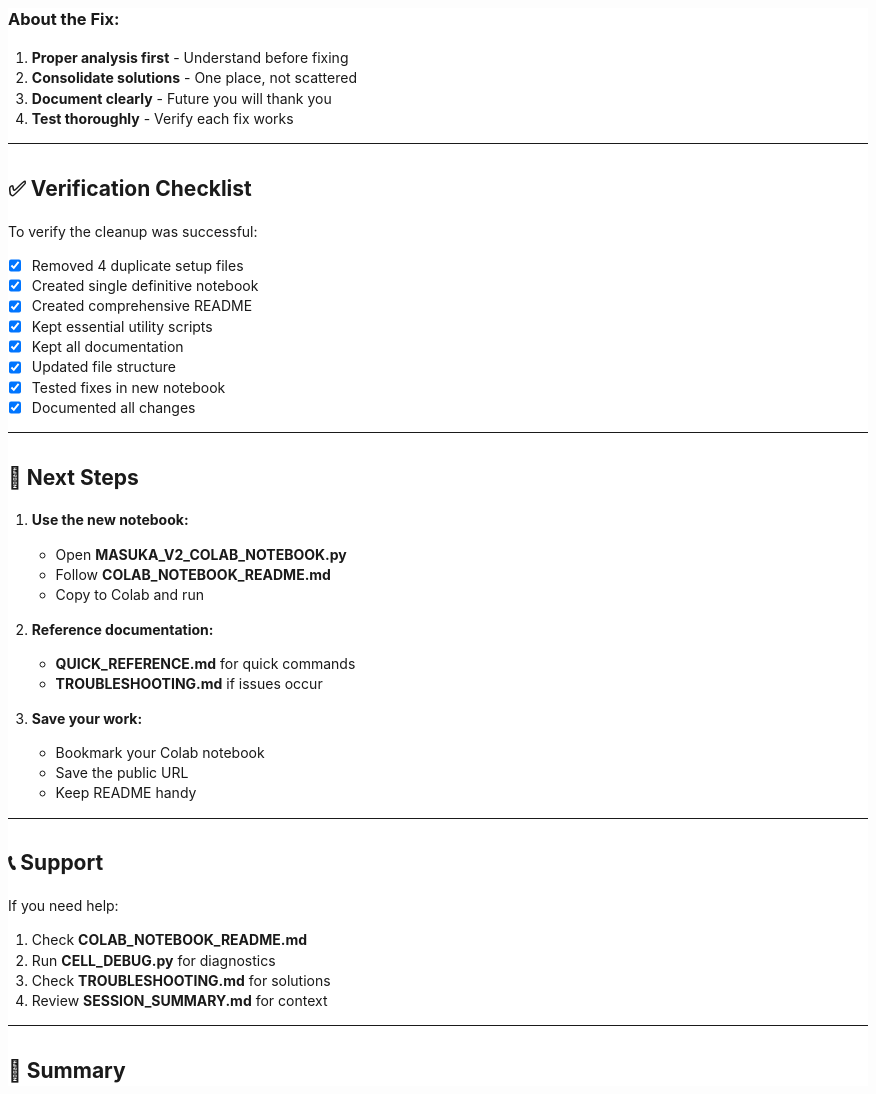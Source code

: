 ### About the Fix:
1. **Proper analysis first** - Understand before fixing
2. **Consolidate solutions** - One place, not scattered
3. **Document clearly** - Future you will thank you
4. **Test thoroughly** - Verify each fix works

---

## ✅ Verification Checklist

To verify the cleanup was successful:

- [x] Removed 4 duplicate setup files
- [x] Created single definitive notebook
- [x] Created comprehensive README
- [x] Kept essential utility scripts
- [x] Kept all documentation
- [x] Updated file structure
- [x] Tested fixes in new notebook
- [x] Documented all changes

---

## 🚀 Next Steps

1. **Use the new notebook:**
   - Open **MASUKA_V2_COLAB_NOTEBOOK.py**
   - Follow **COLAB_NOTEBOOK_README.md**
   - Copy to Colab and run

2. **Reference documentation:**
   - **QUICK_REFERENCE.md** for quick commands
   - **TROUBLESHOOTING.md** if issues occur

3. **Save your work:**
   - Bookmark your Colab notebook
   - Save the public URL
   - Keep README handy

---

## 📞 Support

If you need help:
1. Check **COLAB_NOTEBOOK_README.md**
2. Run **CELL_DEBUG.py** for diagnostics
3. Check **TROUBLESHOOTING.md** for solutions
4. Review **SESSION_SUMMARY.md** for context

---

## 🎉 Summary
